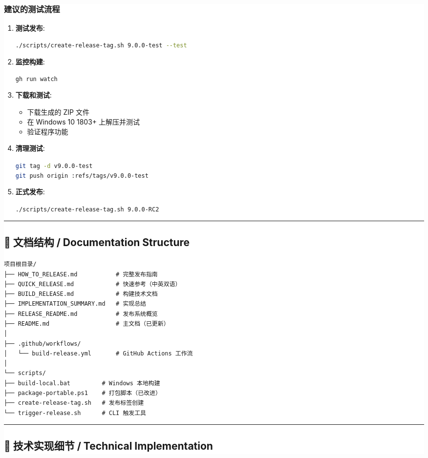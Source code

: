 ### 建议的测试流程

1. **测试发布**:
   ```bash
   ./scripts/create-release-tag.sh 9.0.0-test --test
   ```

2. **监控构建**:
   ```bash
   gh run watch
   ```

3. **下载和测试**:
   - 下载生成的 ZIP 文件
   - 在 Windows 10 1803+ 上解压并测试
   - 验证程序功能

4. **清理测试**:
   ```bash
   git tag -d v9.0.0-test
   git push origin :refs/tags/v9.0.0-test
   ```

5. **正式发布**:
   ```bash
   ./scripts/create-release-tag.sh 9.0.0-RC2
   ```

---

## 📖 文档结构 / Documentation Structure

```
项目根目录/
├── HOW_TO_RELEASE.md           # 完整发布指南
├── QUICK_RELEASE.md            # 快速参考（中英双语）
├── BUILD_RELEASE.md            # 构建技术文档
├── IMPLEMENTATION_SUMMARY.md   # 实现总结
├── RELEASE_README.md           # 发布系统概览
├── README.md                   # 主文档（已更新）
│
├── .github/workflows/
│   └── build-release.yml       # GitHub Actions 工作流
│
└── scripts/
├── build-local.bat         # Windows 本地构建
├── package-portable.ps1    # 打包脚本（已改进）
├── create-release-tag.sh   # 发布标签创建
└── trigger-release.sh      # CLI 触发工具
```

---

## 🔧 技术实现细节 / Technical Implementation
